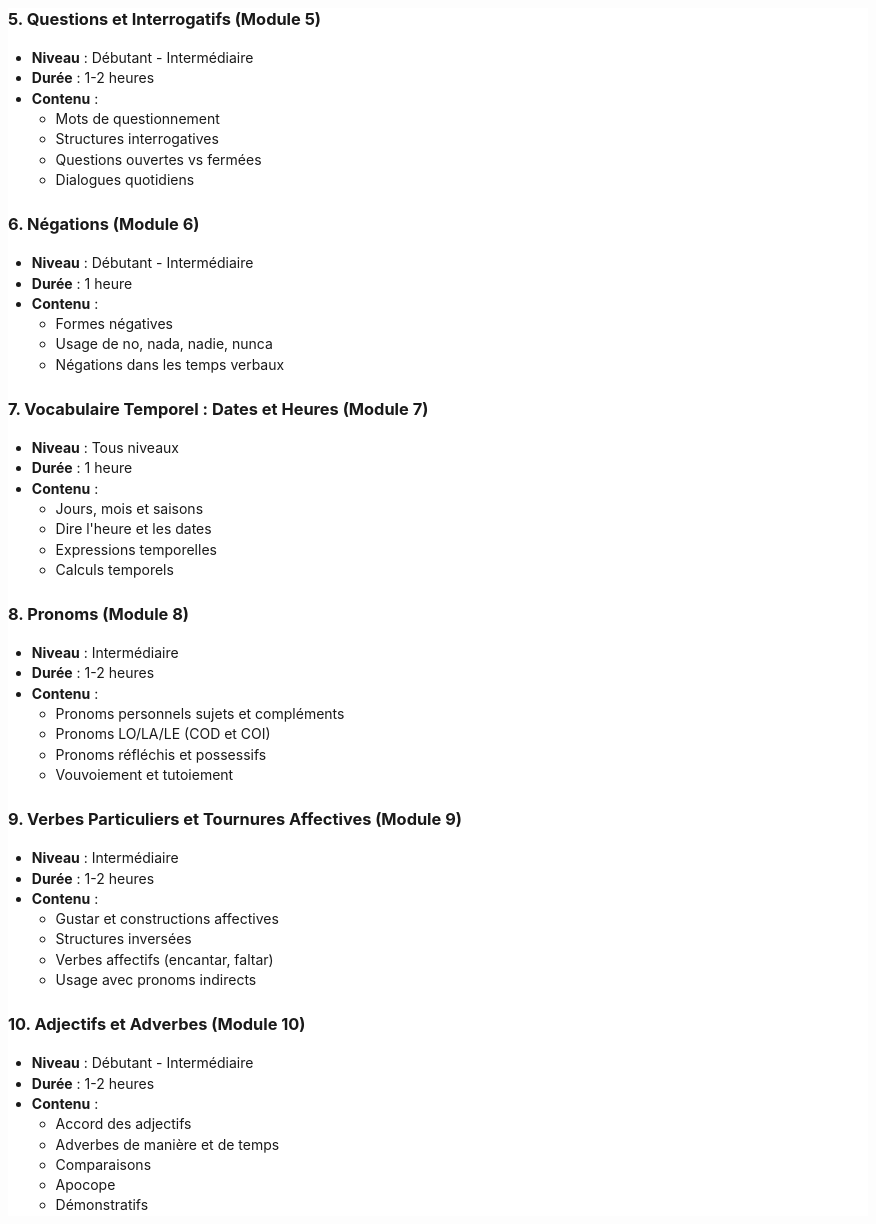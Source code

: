 ### 5. **Questions et Interrogatifs** (Module 5)
- **Niveau** : Débutant - Intermédiaire
- **Durée** : 1-2 heures
- **Contenu** :
  - Mots de questionnement
  - Structures interrogatives
  - Questions ouvertes vs fermées
  - Dialogues quotidiens

### 6. **Négations** (Module 6)
- **Niveau** : Débutant - Intermédiaire
- **Durée** : 1 heure
- **Contenu** :
  - Formes négatives
  - Usage de no, nada, nadie, nunca
  - Négations dans les temps verbaux

### 7. **Vocabulaire Temporel : Dates et Heures** (Module 7)
- **Niveau** : Tous niveaux
- **Durée** : 1 heure
- **Contenu** :
  - Jours, mois et saisons
  - Dire l'heure et les dates
  - Expressions temporelles
  - Calculs temporels

### 8. **Pronoms** (Module 8)
- **Niveau** : Intermédiaire
- **Durée** : 1-2 heures
- **Contenu** :
  - Pronoms personnels sujets et compléments
  - Pronoms LO/LA/LE (COD et COI)
  - Pronoms réfléchis et possessifs
  - Vouvoiement et tutoiement

### 9. **Verbes Particuliers et Tournures Affectives** (Module 9)
- **Niveau** : Intermédiaire
- **Durée** : 1-2 heures
- **Contenu** :
  - Gustar et constructions affectives
  - Structures inversées
  - Verbes affectifs (encantar, faltar)
  - Usage avec pronoms indirects

### 10. **Adjectifs et Adverbes** (Module 10)
- **Niveau** : Débutant - Intermédiaire
- **Durée** : 1-2 heures
- **Contenu** :
  - Accord des adjectifs
  - Adverbes de manière et de temps
  - Comparaisons
  - Apocope
  - Démonstratifs
